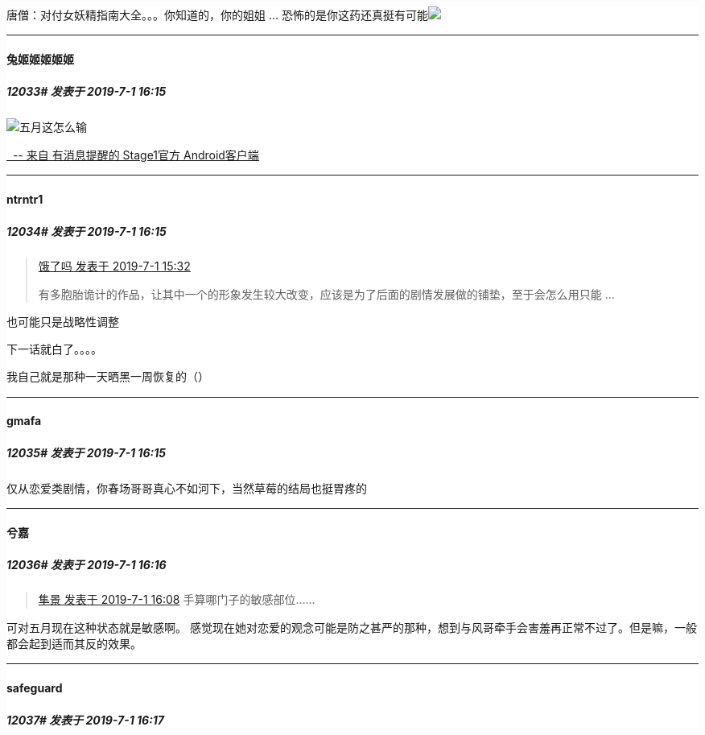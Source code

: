 唐僧：对付女妖精指南大全。。。你知道的，你的姐姐 ...</blockquote>
恐怖的是你这药还真挺有可能<img src="https://static.saraba1st.com/image/smiley/carton2017/246.gif" referrerpolicy="no-referrer">


-----

####  兔姬姬姬姬姬  
##### 12033#       发表于 2019-7-1 16:15


<img src="https://static.saraba1st.com/image/smiley/face2017/163.png" referrerpolicy="no-referrer">五月这怎么输

[  -- 来自 有消息提醒的 Stage1官方 Android客户端](https://www.coolapk.com/apk/140634)


-----

####  ntrntr1  
##### 12034#       发表于 2019-7-1 16:15


<blockquote><a href="httphttps://bbs.saraba1st.com/2b/forum.php?mod=redirect&amp;goto=findpost&amp;pid=44345932&amp;ptid=1831320" target="_blank">饿了吗 发表于 2019-7-1 15:32</a>

有多胞胎诡计的作品，让其中一个的形象发生较大改变，应该是为了后面的剧情发展做的铺垫，至于会怎么用只能 ...</blockquote>
也可能只是战略性调整


下一话就白了。。。。


我自己就是那种一天晒黑一周恢复的（）


-----

####  gmafa  
##### 12035#       发表于 2019-7-1 16:15


仅从恋爱类剧情，你春场哥哥真心不如河下，当然草莓的结局也挺胃疼的


-----

####  兮嘉  
##### 12036#       发表于 2019-7-1 16:16


<blockquote><a href="httphttps://bbs.saraba1st.com/2b/forum.php?mod=redirect&amp;goto=findpost&amp;pid=44346440&amp;ptid=1831320" target="_blank">隼景 发表于 2019-7-1 16:08</a>
 手算哪门子的敏感部位……</blockquote>
可对五月现在这种状态就是敏感啊。
感觉现在她对恋爱的观念可能是防之甚严的那种，想到与风哥牵手会害羞再正常不过了。但是嘛，一般都会起到适而其反的效果。


-----

####  safeguard  
##### 12037#       发表于 2019-7-1 16:17
